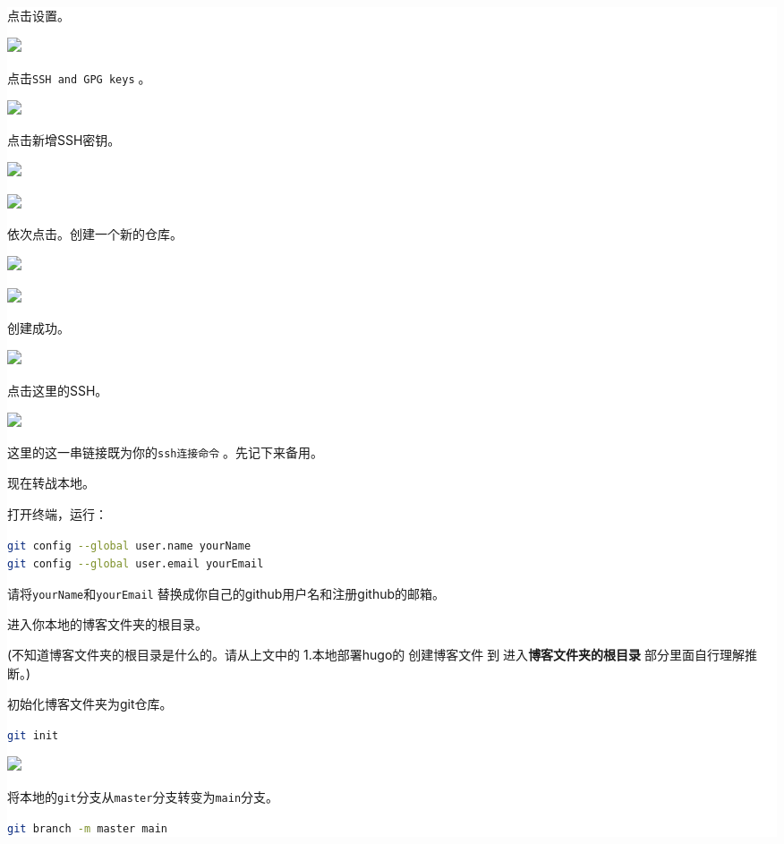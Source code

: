 点击设置。

![](https://img.0pt.icu/learn/build-hugo/9.png)

点击`SSH and GPG keys` 。

![](https://img.0pt.icu/learn/build-hugo/10.png)

点击新增SSH密钥。

![](https://img.0pt.icu/learn/build-hugo/11.png)

![](https://img.0pt.icu/learn/build-hugo/12.png)

依次点击。创建一个新的仓库。

![](https://img.0pt.icu/learn/build-hugo/13.png)

![](https://img.0pt.icu/learn/build-hugo/14.png)

创建成功。

![](https://img.0pt.icu/learn/build-hugo/15.png)

点击这里的SSH。

![](https://img.0pt.icu/learn/build-hugo/16.png)

这里的这一串链接既为你的`ssh连接命令` 。先记下来备用。

现在转战本地。

打开终端，运行：

```bash
git config --global user.name yourName
git config --global user.email yourEmail
```

请将`yourName`和`yourEmail` 替换成你自己的github用户名和注册github的邮箱。

进入你本地的博客文件夹的根目录。

(不知道博客文件夹的根目录是什么的。请从上文中的 1.本地部署hugo的 创建博客文件 到 进入**博客文件夹的根目录** 部分里面自行理解推断。)

初始化博客文件夹为git仓库。

```bash
git init
```

![](https://img.0pt.icu/learn/build-hugo/3.png)

将本地的`git`分支从`master`分支转变为`main`分支。

```bash
git branch -m master main
```
